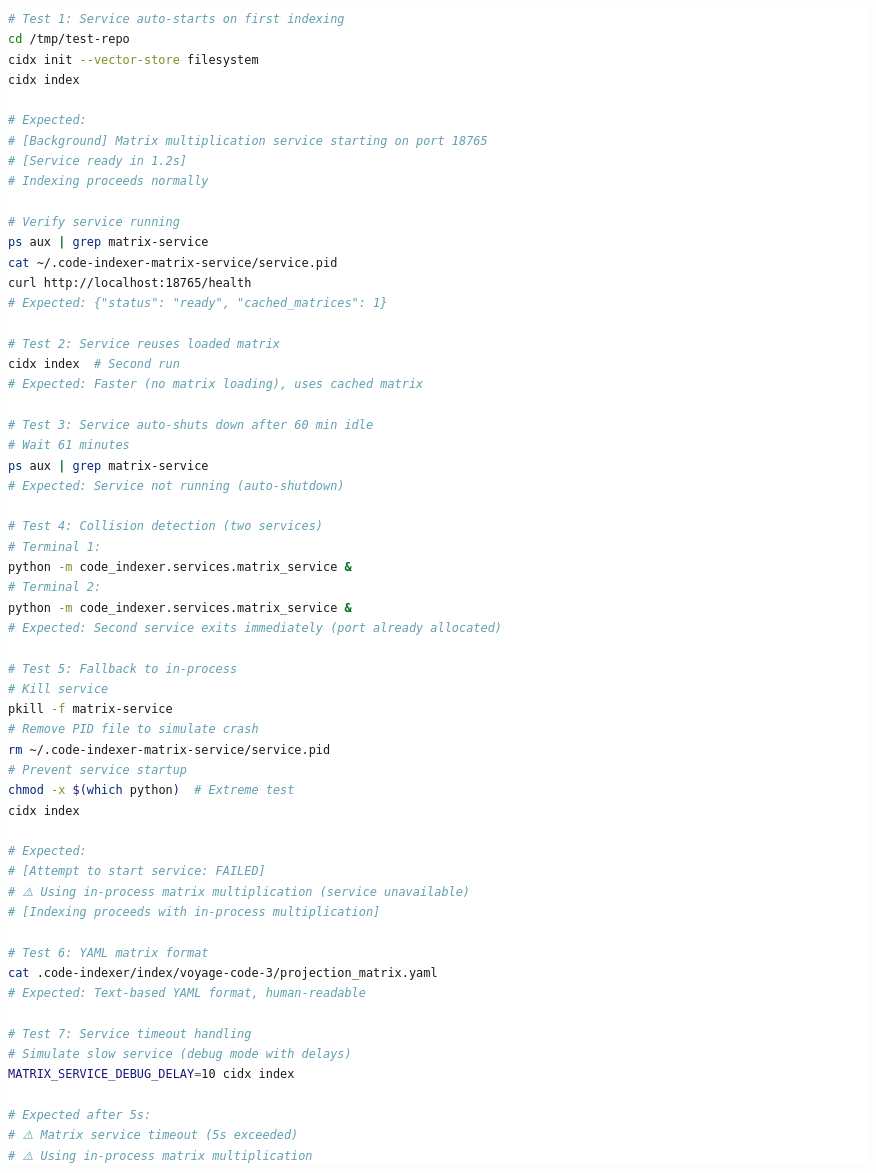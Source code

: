 ```bash
# Test 1: Service auto-starts on first indexing
cd /tmp/test-repo
cidx init --vector-store filesystem
cidx index

# Expected:
# [Background] Matrix multiplication service starting on port 18765
# [Service ready in 1.2s]
# Indexing proceeds normally

# Verify service running
ps aux | grep matrix-service
cat ~/.code-indexer-matrix-service/service.pid
curl http://localhost:18765/health
# Expected: {"status": "ready", "cached_matrices": 1}

# Test 2: Service reuses loaded matrix
cidx index  # Second run
# Expected: Faster (no matrix loading), uses cached matrix

# Test 3: Service auto-shuts down after 60 min idle
# Wait 61 minutes
ps aux | grep matrix-service
# Expected: Service not running (auto-shutdown)

# Test 4: Collision detection (two services)
# Terminal 1:
python -m code_indexer.services.matrix_service &
# Terminal 2:
python -m code_indexer.services.matrix_service &
# Expected: Second service exits immediately (port already allocated)

# Test 5: Fallback to in-process
# Kill service
pkill -f matrix-service
# Remove PID file to simulate crash
rm ~/.code-indexer-matrix-service/service.pid
# Prevent service startup
chmod -x $(which python)  # Extreme test
cidx index

# Expected:
# [Attempt to start service: FAILED]
# ⚠️ Using in-process matrix multiplication (service unavailable)
# [Indexing proceeds with in-process multiplication]

# Test 6: YAML matrix format
cat .code-indexer/index/voyage-code-3/projection_matrix.yaml
# Expected: Text-based YAML format, human-readable

# Test 7: Service timeout handling
# Simulate slow service (debug mode with delays)
MATRIX_SERVICE_DEBUG_DELAY=10 cidx index

# Expected after 5s:
# ⚠️ Matrix service timeout (5s exceeded)
# ⚠️ Using in-process matrix multiplication
```
